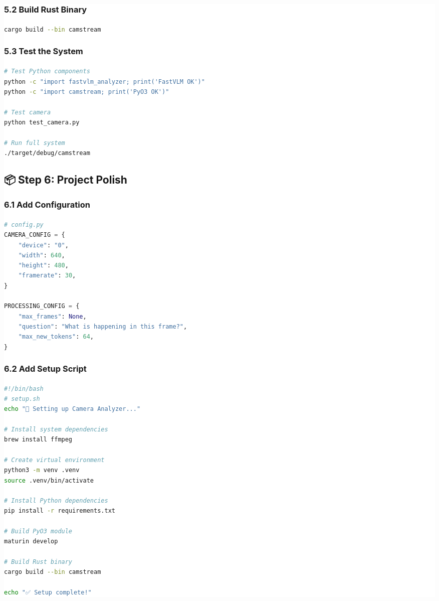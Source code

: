 ### 5.2 Build Rust Binary
```bash
cargo build --bin camstream
```

### 5.3 Test the System
```bash
# Test Python components
python -c "import fastvlm_analyzer; print('FastVLM OK')"
python -c "import camstream; print('PyO3 OK')"

# Test camera
python test_camera.py

# Run full system
./target/debug/camstream
```

## 📦 Step 6: Project Polish

### 6.1 Add Configuration
```python
# config.py
CAMERA_CONFIG = {
    "device": "0",
    "width": 640,
    "height": 480,
    "framerate": 30,
}

PROCESSING_CONFIG = {
    "max_frames": None,
    "question": "What is happening in this frame?",
    "max_new_tokens": 64,
}
```

### 6.2 Add Setup Script
```bash
#!/bin/bash
# setup.sh
echo "🎥 Setting up Camera Analyzer..."

# Install system dependencies
brew install ffmpeg

# Create virtual environment
python3 -m venv .venv
source .venv/bin/activate

# Install Python dependencies
pip install -r requirements.txt

# Build PyO3 module
maturin develop

# Build Rust binary
cargo build --bin camstream

echo "✅ Setup complete!"
```
